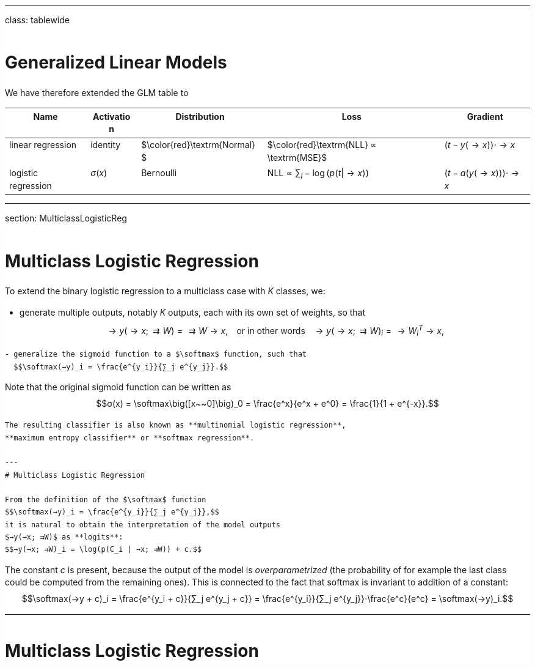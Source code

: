 
---
class: tablewide
# Generalized Linear Models

We have therefore extended the GLM table to

| Name | Activation | Distribution | Loss | Gradient |
|------|------------|--------------|------|----------|
| linear regression | identity | $\color{red}\textrm{Normal}$ | $\color{red}\textrm{NLL} ∝ \textrm{MSE}$ | $\big(t - y(→x)\big) ⋅ →x$ |
| logistic regression | $σ(x)$ | Bernoulli | $\textrm{NLL} ∝ ∑_i -\log(p(t \vert →x))$ | $\big(t - a(y(→x))\big) ⋅ →x$ |

---
section: MulticlassLogisticReg
# Multiclass Logistic Regression

To extend the binary logistic regression to a multiclass case with $K$ classes, we:
- generate multiple outputs, notably $K$ outputs, each with its own set of
  weights, so that
  $$→y(→x; ⇉W) = ⇉W →x,\textrm{~~~or in other words~~~}→y(→x; ⇉W)_i = →W_i^T →x,$$

~~~
- generalize the sigmoid function to a $\softmax$ function, such that
  $$\softmax(→y)_i = \frac{e^{y_i}}{∑_j e^{y_j}}.$$

~~~
  Note that the original sigmoid function can be written as
  $$σ(x) = \softmax\big([x~~0]\big)_0 = \frac{e^x}{e^x + e^0} = \frac{1}{1 + e^{-x}}.$$

~~~
The resulting classifier is also known as **multinomial logistic regression**,
**maximum entropy classifier** or **softmax regression**.

---
# Multiclass Logistic Regression

From the definition of the $\softmax$ function
$$\softmax(→y)_i = \frac{e^{y_i}}{∑_j e^{y_j}},$$
it is natural to obtain the interpretation of the model outputs
$→y(→x; ⇉W)$ as **logits**:
$$→y(→x; ⇉W)_i = \log(p(C_i | →x; ⇉W)) + c.$$

~~~
The constant $c$ is present, because the output of the model is
_overparametrized_ (the probability of for example the last class could be
computed from the remaining ones). This is connected to the fact that softmax
is invariant to addition of a constant:
$$\softmax(→y + c)_i = \frac{e^{y_i + c}}{∑_j e^{y_j + c}} = \frac{e^{y_i}}{∑_j e^{y_j}}⋅\frac{e^c}{e^c} = \softmax(→y)_i.$$

---
# Multiclass Logistic Regression
